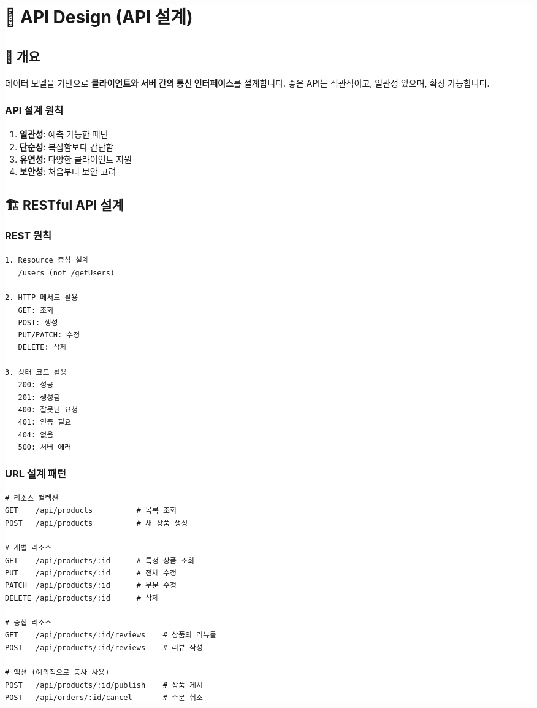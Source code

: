 # 🔌 API Design (API 설계)

## 🎯 개요

데이터 모델을 기반으로 **클라이언트와 서버 간의 통신 인터페이스**를 설계합니다. 좋은 API는 직관적이고, 일관성 있으며, 확장 가능합니다.

### API 설계 원칙
1. **일관성**: 예측 가능한 패턴
2. **단순성**: 복잡함보다 간단함
3. **유연성**: 다양한 클라이언트 지원
4. **보안성**: 처음부터 보안 고려

## 🏗️ RESTful API 설계

### REST 원칙
```
1. Resource 중심 설계
   /users (not /getUsers)

2. HTTP 메서드 활용
   GET: 조회
   POST: 생성
   PUT/PATCH: 수정
   DELETE: 삭제

3. 상태 코드 활용
   200: 성공
   201: 생성됨
   400: 잘못된 요청
   401: 인증 필요
   404: 없음
   500: 서버 에러
```

### URL 설계 패턴
```
# 리소스 컬렉션
GET    /api/products          # 목록 조회
POST   /api/products          # 새 상품 생성

# 개별 리소스
GET    /api/products/:id      # 특정 상품 조회
PUT    /api/products/:id      # 전체 수정
PATCH  /api/products/:id      # 부분 수정
DELETE /api/products/:id      # 삭제

# 중첩 리소스
GET    /api/products/:id/reviews    # 상품의 리뷰들
POST   /api/products/:id/reviews    # 리뷰 작성

# 액션 (예외적으로 동사 사용)
POST   /api/products/:id/publish    # 상품 게시
POST   /api/orders/:id/cancel       # 주문 취소
```
